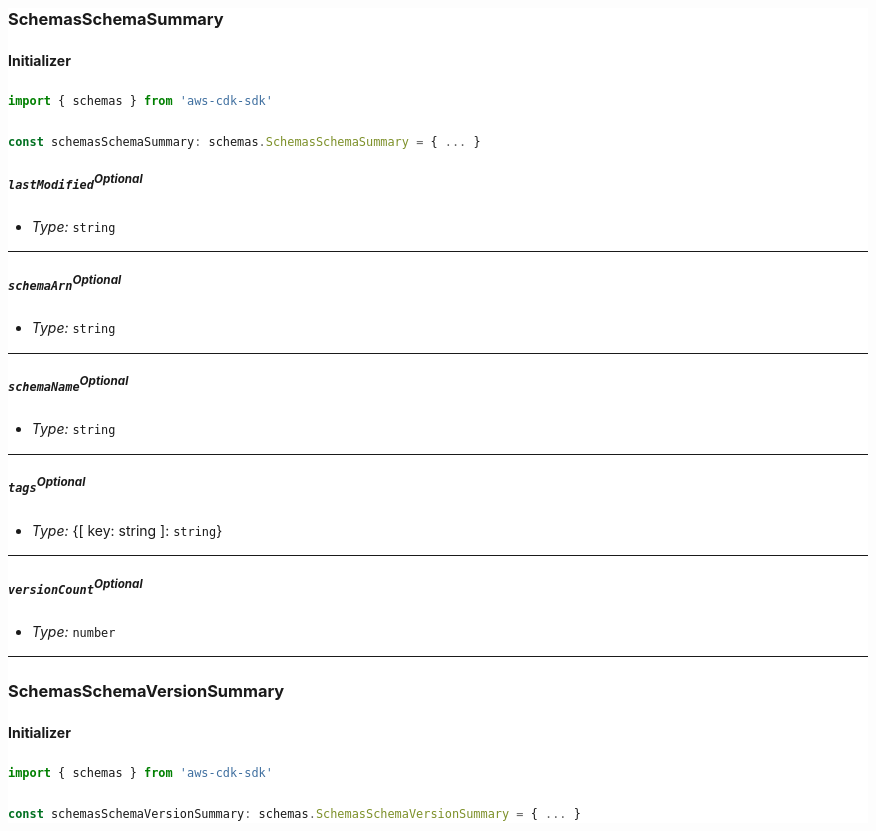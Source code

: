 
### SchemasSchemaSummary <a name="aws-cdk-sdk.schemas.SchemasSchemaSummary"></a>

#### Initializer <a name="[object Object].Initializer"></a>

```typescript
import { schemas } from 'aws-cdk-sdk'

const schemasSchemaSummary: schemas.SchemasSchemaSummary = { ... }
```

##### `lastModified`<sup>Optional</sup> <a name="aws-cdk-sdk.schemas.SchemasSchemaSummary.property.lastModified"></a>

- *Type:* `string`

---

##### `schemaArn`<sup>Optional</sup> <a name="aws-cdk-sdk.schemas.SchemasSchemaSummary.property.schemaArn"></a>

- *Type:* `string`

---

##### `schemaName`<sup>Optional</sup> <a name="aws-cdk-sdk.schemas.SchemasSchemaSummary.property.schemaName"></a>

- *Type:* `string`

---

##### `tags`<sup>Optional</sup> <a name="aws-cdk-sdk.schemas.SchemasSchemaSummary.property.tags"></a>

- *Type:* {[ key: string ]: `string`}

---

##### `versionCount`<sup>Optional</sup> <a name="aws-cdk-sdk.schemas.SchemasSchemaSummary.property.versionCount"></a>

- *Type:* `number`

---

### SchemasSchemaVersionSummary <a name="aws-cdk-sdk.schemas.SchemasSchemaVersionSummary"></a>

#### Initializer <a name="[object Object].Initializer"></a>

```typescript
import { schemas } from 'aws-cdk-sdk'

const schemasSchemaVersionSummary: schemas.SchemasSchemaVersionSummary = { ... }
```
